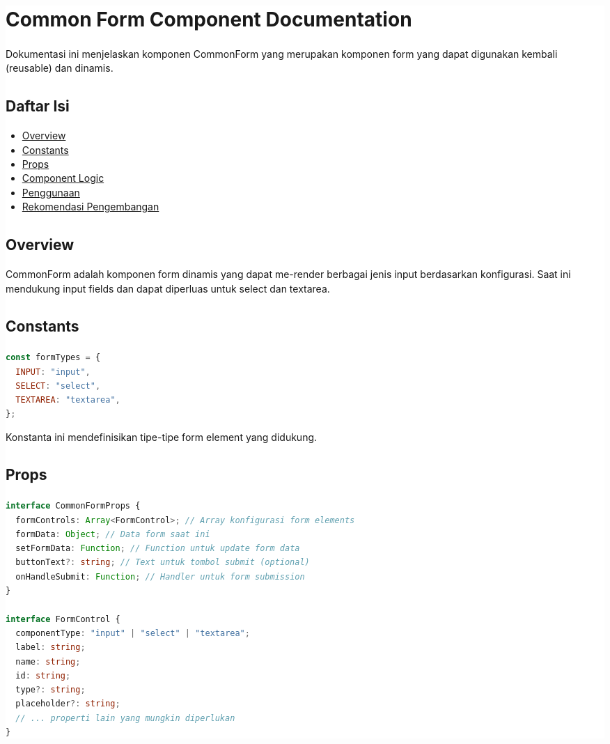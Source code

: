 # Common Form Component Documentation

Dokumentasi ini menjelaskan komponen CommonForm yang merupakan komponen form yang dapat digunakan kembali (reusable) dan dinamis.

## Daftar Isi

- [Overview](#overview)
- [Constants](#constants)
- [Props](#props)
- [Component Logic](#component-logic)
- [Penggunaan](#penggunaan)
- [Rekomendasi Pengembangan](#rekomendasi-pengembangan)

## Overview

CommonForm adalah komponen form dinamis yang dapat me-render berbagai jenis input berdasarkan konfigurasi. Saat ini mendukung input fields dan dapat diperluas untuk select dan textarea.

## Constants

```javascript
const formTypes = {
  INPUT: "input",
  SELECT: "select",
  TEXTAREA: "textarea",
};
```

Konstanta ini mendefinisikan tipe-tipe form element yang didukung.

## Props

```typescript
interface CommonFormProps {
  formControls: Array<FormControl>; // Array konfigurasi form elements
  formData: Object; // Data form saat ini
  setFormData: Function; // Function untuk update form data
  buttonText?: string; // Text untuk tombol submit (optional)
  onHandleSubmit: Function; // Handler untuk form submission
}

interface FormControl {
  componentType: "input" | "select" | "textarea";
  label: string;
  name: string;
  id: string;
  type?: string;
  placeholder?: string;
  // ... properti lain yang mungkin diperlukan
}
```
